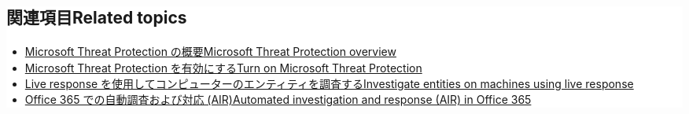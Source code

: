 ## <a name="related-topics"></a><span data-ttu-id="69a39-197">関連項目</span><span class="sxs-lookup"><span data-stu-id="69a39-197">Related topics</span></span>

* [<span data-ttu-id="69a39-198">Microsoft Threat Protection の概要</span><span class="sxs-lookup"><span data-stu-id="69a39-198">Microsoft Threat Protection overview</span></span>](microsoft-threat-protection.md)
* [<span data-ttu-id="69a39-199">Microsoft Threat Protection を有効にする</span><span class="sxs-lookup"><span data-stu-id="69a39-199">Turn on Microsoft Threat Protection</span></span>](mtp-enable.md)
* [<span data-ttu-id="69a39-200">Live response を使用してコンピューターのエンティティを調査する</span><span class="sxs-lookup"><span data-stu-id="69a39-200">Investigate entities on machines using live response</span></span>](https://docs.microsoft.com/windows/security/threat-protection/microsoft-defender-atp/live-response)
* [<span data-ttu-id="69a39-201">Office 365 での自動調査および対応 (AIR)</span><span class="sxs-lookup"><span data-stu-id="69a39-201">Automated investigation and response (AIR) in Office 365</span></span>](https://docs.microsoft.com/microsoft-365/security/office-365-security/office-365-air)
